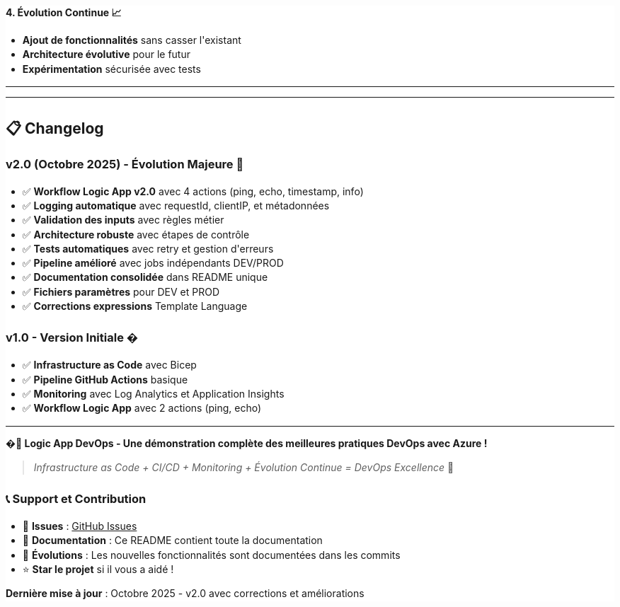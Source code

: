 #### **4. Évolution Continue** 📈
- **Ajout de fonctionnalités** sans casser l'existant
- **Architecture évolutive** pour le futur
- **Expérimentation** sécurisée avec tests

---

---

## 📋 Changelog

### **v2.0 (Octobre 2025) - Évolution Majeure** 🚀
- ✅ **Workflow Logic App v2.0** avec 4 actions (ping, echo, timestamp, info)
- ✅ **Logging automatique** avec requestId, clientIP, et métadonnées
- ✅ **Validation des inputs** avec règles métier
- ✅ **Architecture robuste** avec étapes de contrôle
- ✅ **Tests automatiques** avec retry et gestion d'erreurs
- ✅ **Pipeline amélioré** avec jobs indépendants DEV/PROD
- ✅ **Documentation consolidée** dans README unique
- ✅ **Fichiers paramètres** pour DEV et PROD
- ✅ **Corrections expressions** Template Language

### **v1.0 - Version Initiale** �️
- ✅ **Infrastructure as Code** avec Bicep
- ✅ **Pipeline GitHub Actions** basique
- ✅ **Monitoring** avec Log Analytics et Application Insights
- ✅ **Workflow Logic App** avec 2 actions (ping, echo)

---

**�🎉 Logic App DevOps - Une démonstration complète des meilleures pratiques DevOps avec Azure !**

> *Infrastructure as Code + CI/CD + Monitoring + Évolution Continue = DevOps Excellence* 🚀

### 📞 **Support et Contribution**
- 🐛 **Issues** : [GitHub Issues](https://github.com/Ch0wseth/LogicApps/issues)
- 📖 **Documentation** : Ce README contient toute la documentation
- 🔄 **Évolutions** : Les nouvelles fonctionnalités sont documentées dans les commits
- ⭐ **Star le projet** si il vous a aidé !

**Dernière mise à jour** : Octobre 2025 - v2.0 avec corrections et améliorations